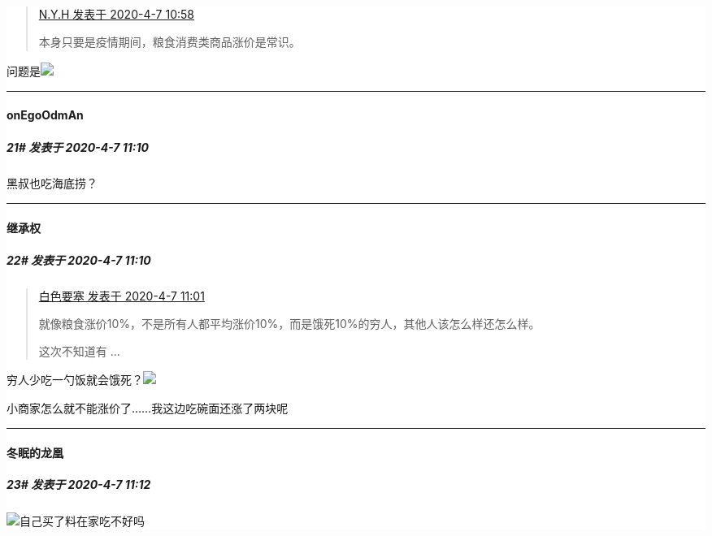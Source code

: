 

<blockquote><a href="httphttps://bbs.saraba1st.com/2b/forum.php?mod=redirect&amp;goto=findpost&amp;pid=47001304&amp;ptid=1922873" target="_blank">N.Y.H 发表于 2020-4-7 10:58</a>

本身只要是疫情期间，粮食消费类商品涨价是常识。</blockquote>
问题是<img src="https://static.saraba1st.com/image/smiley/face2017/068.png" referrerpolicy="no-referrer">








*****

####  onEgoOdmAn  
##### 21#       发表于 2020-4-7 11:10




黑叔也吃海底捞？







*****

####  继承权  
##### 22#       发表于 2020-4-7 11:10



<blockquote><a href="httphttps://bbs.saraba1st.com/2b/forum.php?mod=redirect&amp;goto=findpost&amp;pid=47001332&amp;ptid=1922873" target="_blank">白色要塞 发表于 2020-4-7 11:01</a>

就像粮食涨价10%，不是所有人都平均涨价10%，而是饿死10%的穷人，其他人该怎么样还怎么样。


这次不知道有 ...</blockquote>
穷人少吃一勺饭就会饿死？<img src="https://static.saraba1st.com/image/smiley/face2017/037.png" referrerpolicy="no-referrer">

小商家怎么就不能涨价了……我这边吃碗面还涨了两块呢







*****

####  冬眠的龙凰  
##### 23#       发表于 2020-4-7 11:12



<img src="https://static.saraba1st.com/image/smiley/face2017/001.png" referrerpolicy="no-referrer">自己买了料在家吃不好吗



